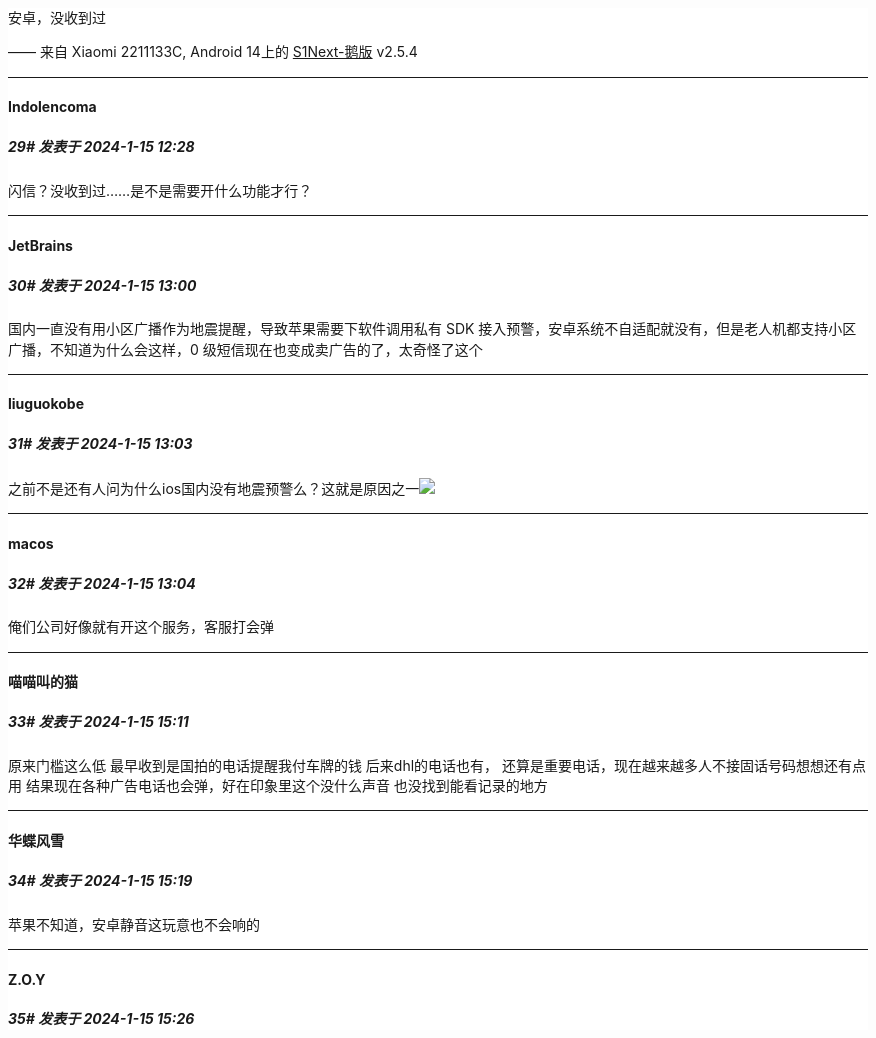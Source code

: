 安卓，没收到过

—— 来自 Xiaomi 2211133C, Android 14上的 [S1Next-鹅版](https://github.com/ykrank/S1-Next/releases) v2.5.4

*****

####  Indolencoma  
##### 29#       发表于 2024-1-15 12:28

闪信？没收到过……是不是需要开什么功能才行？

*****

####  JetBrains  
##### 30#       发表于 2024-1-15 13:00

国内一直没有用小区广播作为地震提醒，导致苹果需要下软件调用私有 SDK 接入预警，安卓系统不自适配就没有，但是老人机都支持小区广播，不知道为什么会这样，0 级短信现在也变成卖广告的了，太奇怪了这个


*****

####  liuguokobe  
##### 31#       发表于 2024-1-15 13:03

之前不是还有人问为什么ios国内没有地震预警么？这就是原因之一<img src="https://static.saraba1st.com/image/smiley/face2017/049.png" referrerpolicy="no-referrer">

*****

####  macos  
##### 32#       发表于 2024-1-15 13:04

俺们公司好像就有开这个服务，客服打会弹

*****

####  喵喵叫的猫  
##### 33#       发表于 2024-1-15 15:11

原来门槛这么低
最早收到是国拍的电话提醒我付车牌的钱
后来dhl的电话也有，
还算是重要电话，现在越来越多人不接固话号码想想还有点用
结果现在各种广告电话也会弹，好在印象里这个没什么声音
也没找到能看记录的地方

*****

####  华蝶风雪  
##### 34#       发表于 2024-1-15 15:19

苹果不知道，安卓静音这玩意也不会响的

*****

####  Z.O.Y  
##### 35#       发表于 2024-1-15 15:26
